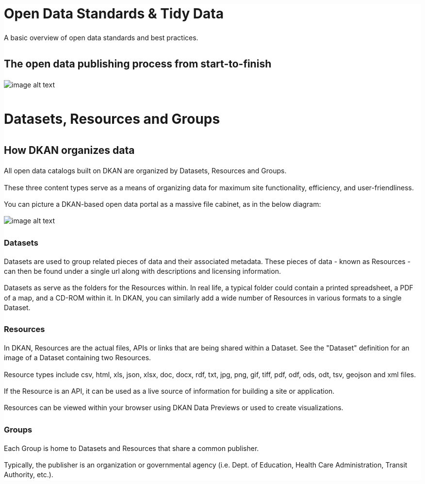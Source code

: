 # Open Data Standards & Tidy Data

A basic overview of open data standards and best practices.

## The open data publishing process from start-to-finish

![image alt text](image_0.png)

# Datasets, Resources and Groups

## How DKAN organizes data

All open data catalogs built on DKAN are organized by Datasets, Resources and Groups. 

These three content types serve as a means of organizing data for maximum site functionality, efficiency, and user-friendliness.

You can picture a DKAN-based open data portal as a massive file cabinet, as in the below diagram:

![image alt text](image_1.png)

### Datasets

Datasets are used to group related pieces of data and their associated metadata. These pieces of data - known as Resources - can then be found under a single url along with descriptions and licensing information. 

Datasets as serve as the folders for the Resources within. In real life, a typical folder could contain a printed spreadsheet, a PDF of a map, and a CD-ROM within it. In DKAN, you can similarly add a wide number of Resources in various formats to a single Dataset.

### Resources

In DKAN, Resources are the actual files, APIs or links that are being shared within a Dataset. See the "Dataset" definition for an image of a Dataset containing two Resources.

Resource types include csv, html, xls, json, xlsx, doc, docx, rdf, txt, jpg, png, gif, tiff, pdf, odf, ods, odt, tsv, geojson and xml files.

If the Resource is an API, it can be used as a live source of information for building a site or application.

Resources can be viewed within your browser using DKAN Data Previews or used to create visualizations. 

### Groups

Each Group is home to Datasets and Resources that share a common publisher. 

Typically, the publisher is an organization or governmental agency (i.e. Dept. of Education, Health Care Administration, Transit Authority, etc.).
